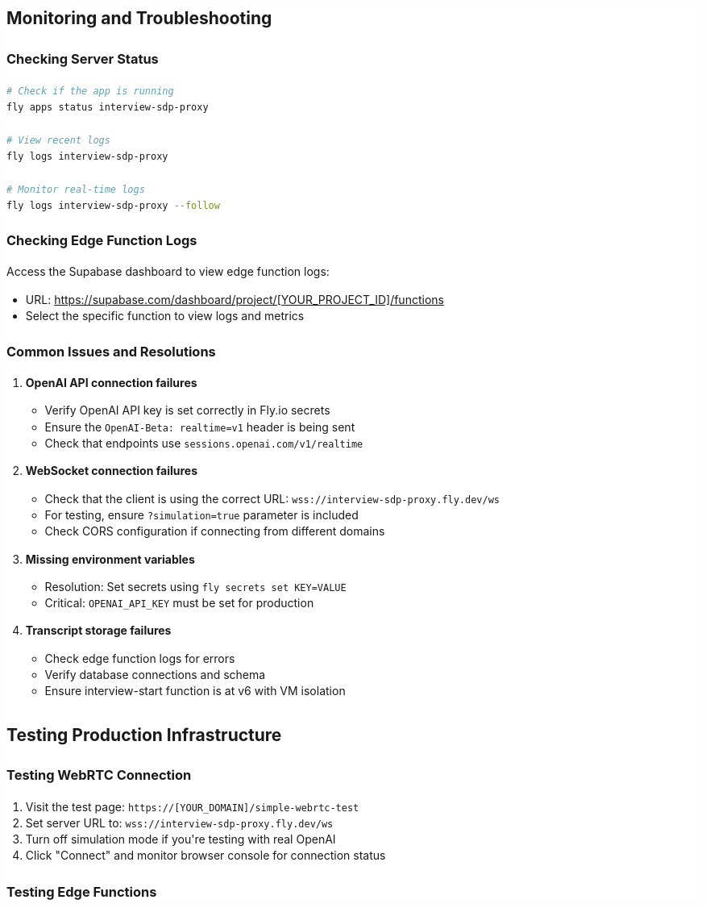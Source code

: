 ## Monitoring and Troubleshooting

### Checking Server Status

```bash
# Check if the app is running
fly apps status interview-sdp-proxy

# View recent logs
fly logs interview-sdp-proxy

# Monitor real-time logs
fly logs interview-sdp-proxy --follow
```

### Checking Edge Function Logs

Access the Supabase dashboard to view edge function logs:
- URL: https://supabase.com/dashboard/project/[YOUR_PROJECT_ID]/functions
- Select the specific function to view logs and metrics

### Common Issues and Resolutions

1. **OpenAI API connection failures**
   - Verify OpenAI API key is set correctly in Fly.io secrets
   - Ensure the `OpenAI-Beta: realtime=v1` header is being sent
   - Check that endpoints use `sessions.openai.com/v1/realtime`

2. **WebSocket connection failures**
   - Check that the client is using the correct URL: `wss://interview-sdp-proxy.fly.dev/ws`
   - For testing, ensure `?simulation=true` parameter is included
   - Check CORS configuration if connecting from different domains

3. **Missing environment variables**
   - Resolution: Set secrets using `fly secrets set KEY=VALUE`
   - Critical: `OPENAI_API_KEY` must be set for production

4. **Transcript storage failures**
   - Check edge function logs for errors
   - Verify database connections and schema
   - Ensure interview-start function is at v6 with VM isolation

## Testing Production Infrastructure

### Testing WebRTC Connection

1. Visit the test page: `https://[YOUR_DOMAIN]/simple-webrtc-test`
2. Set server URL to: `wss://interview-sdp-proxy.fly.dev/ws`
3. Turn off simulation mode if you're testing with real OpenAI
4. Click "Connect" and monitor browser console for connection status

### Testing Edge Functions
